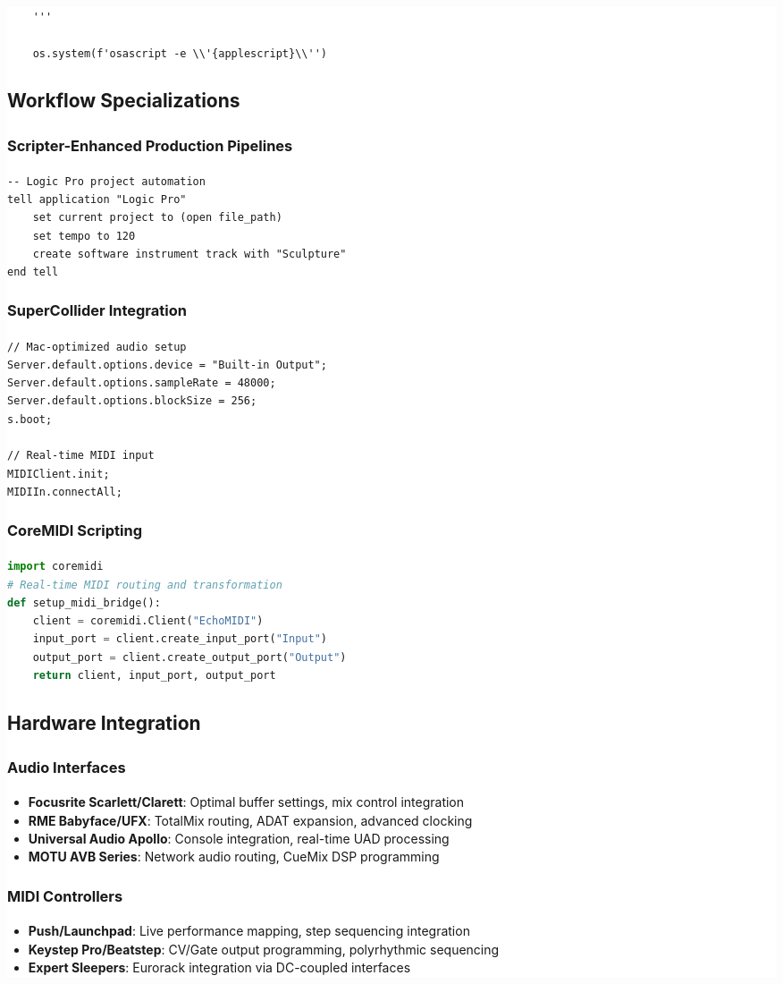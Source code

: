 ```
    '''
    
    os.system(f'osascript -e \\'{applescript}\\'')
```

## Workflow Specializations

### Scripter-Enhanced Production Pipelines
```applescript
-- Logic Pro project automation
tell application "Logic Pro"
    set current project to (open file_path)
    set tempo to 120
    create software instrument track with "Sculpture"
end tell
```

### SuperCollider Integration
```supercollider
// Mac-optimized audio setup
Server.default.options.device = "Built-in Output";
Server.default.options.sampleRate = 48000;
Server.default.options.blockSize = 256;
s.boot;

// Real-time MIDI input
MIDIClient.init;
MIDIIn.connectAll;
```

### CoreMIDI Scripting
```python
import coremidi
# Real-time MIDI routing and transformation
def setup_midi_bridge():
    client = coremidi.Client("EchoMIDI")
    input_port = client.create_input_port("Input")
    output_port = client.create_output_port("Output")
    return client, input_port, output_port
```

## Hardware Integration

### Audio Interfaces
- **Focusrite Scarlett/Clarett**: Optimal buffer settings, mix control integration
- **RME Babyface/UFX**: TotalMix routing, ADAT expansion, advanced clocking
- **Universal Audio Apollo**: Console integration, real-time UAD processing
- **MOTU AVB Series**: Network audio routing, CueMix DSP programming

### MIDI Controllers
- **Push/Launchpad**: Live performance mapping, step sequencing integration
- **Keystep Pro/Beatstep**: CV/Gate output programming, polyrhythmic sequencing
- **Expert Sleepers**: Eurorack integration via DC-coupled interfaces
